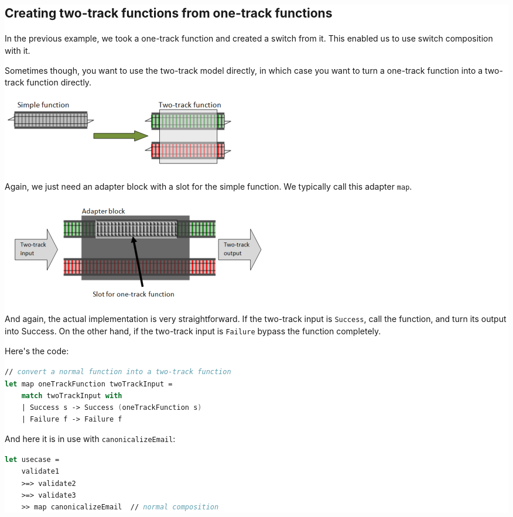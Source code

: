## Creating two-track functions from one-track functions 

In the previous example, we took a one-track function and created a switch from it. This enabled us to use switch composition with it.

Sometimes though, you want to use the two-track model directly, in which case you want to turn a one-track function into a two-track function directly.

![mapping a simple function](../assets/img/Recipe_Railway_MapAdapter2.png)

Again, we just need an adapter block with a slot for the simple function. We typically call this adapter `map`.

![mapping a simple function](../assets/img/Recipe_Railway_MapAdapter.png)

And again, the actual implementation is very straightforward. If the two-track input is `Success`, call the function, and turn its output into Success. On the other hand, if the two-track input is `Failure` bypass the function completely.

Here's the code:

```fsharp
// convert a normal function into a two-track function
let map oneTrackFunction twoTrackInput = 
    match twoTrackInput with
    | Success s -> Success (oneTrackFunction s)
    | Failure f -> Failure f
```

And here it is in use with `canonicalizeEmail`:

```fsharp
let usecase = 
    validate1 
    >=> validate2 
    >=> validate3 
    >> map canonicalizeEmail  // normal composition
```
